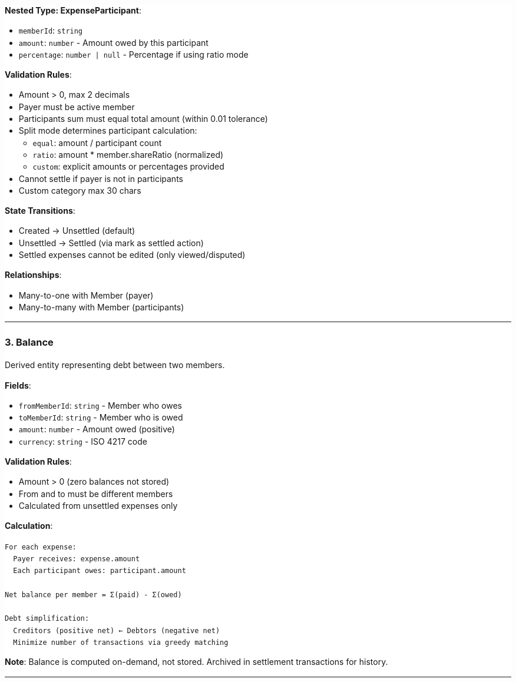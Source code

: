 **Nested Type: ExpenseParticipant**:
- `memberId`: `string`
- `amount`: `number` - Amount owed by this participant
- `percentage`: `number | null` - Percentage if using ratio mode

**Validation Rules**:
- Amount > 0, max 2 decimals
- Payer must be active member
- Participants sum must equal total amount (within 0.01 tolerance)
- Split mode determines participant calculation:
  - `equal`: amount / participant count
  - `ratio`: amount * member.shareRatio (normalized)
  - `custom`: explicit amounts or percentages provided
- Cannot settle if payer is not in participants
- Custom category max 30 chars

**State Transitions**:
- Created → Unsettled (default)
- Unsettled → Settled (via mark as settled action)
- Settled expenses cannot be edited (only viewed/disputed)

**Relationships**:
- Many-to-one with Member (payer)
- Many-to-many with Member (participants)

---

### 3. Balance
Derived entity representing debt between two members.

**Fields**:
- `fromMemberId`: `string` - Member who owes
- `toMemberId`: `string` - Member who is owed
- `amount`: `number` - Amount owed (positive)
- `currency`: `string` - ISO 4217 code

**Validation Rules**:
- Amount > 0 (zero balances not stored)
- From and to must be different members
- Calculated from unsettled expenses only

**Calculation**:
```
For each expense:
  Payer receives: expense.amount
  Each participant owes: participant.amount

Net balance per member = Σ(paid) - Σ(owed)

Debt simplification:
  Creditors (positive net) ← Debtors (negative net)
  Minimize number of transactions via greedy matching
```

**Note**: Balance is computed on-demand, not stored. Archived in settlement transactions for history.

---